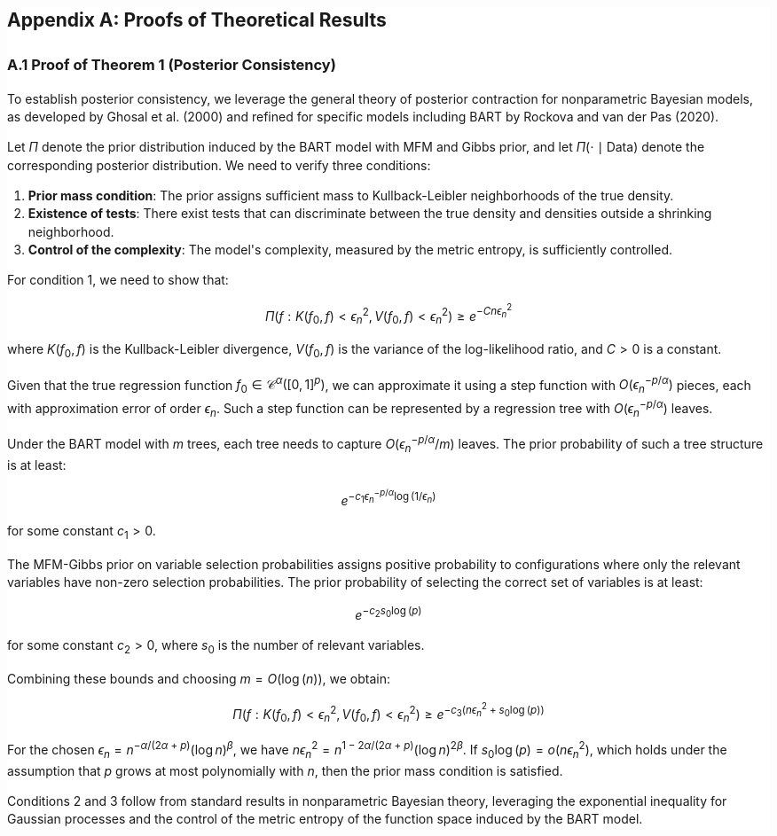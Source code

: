 ## Appendix A: Proofs of Theoretical Results

### A.1 Proof of Theorem 1 (Posterior Consistency)

To establish posterior consistency, we leverage the general theory of posterior contraction for nonparametric Bayesian models, as developed by Ghosal et al. (2000) and refined for specific models including BART by Rockova and van der Pas (2020).

Let $\Pi$ denote the prior distribution induced by the BART model with MFM and Gibbs prior, and let $\Pi(\cdot \mid \text{Data})$ denote the corresponding posterior distribution. We need to verify three conditions:

1. **Prior mass condition**: The prior assigns sufficient mass to Kullback-Leibler neighborhoods of the true density.
2. **Existence of tests**: There exist tests that can discriminate between the true density and densities outside a shrinking neighborhood.
3. **Control of the complexity**: The model's complexity, measured by the metric entropy, is sufficiently controlled.

For condition 1, we need to show that:

$$\Pi(f: K(f_0, f) < \epsilon_n^2, V(f_0, f) < \epsilon_n^2) \geq e^{-Cn\epsilon_n^2}$$

where $K(f_0, f)$ is the Kullback-Leibler divergence, $V(f_0, f)$ is the variance of the log-likelihood ratio, and $C > 0$ is a constant.

Given that the true regression function $f_0 \in \mathcal{C}^\alpha([0,1]^p)$, we can approximate it using a step function with $O(\epsilon_n^{-p/\alpha})$ pieces, each with approximation error of order $\epsilon_n$. Such a step function can be represented by a regression tree with $O(\epsilon_n^{-p/\alpha})$ leaves.

Under the BART model with $m$ trees, each tree needs to capture $O(\epsilon_n^{-p/\alpha}/m)$ leaves. The prior probability of such a tree structure is at least:

$$e^{-c_1 \epsilon_n^{-p/\alpha} \log(1/\epsilon_n)}$$

for some constant $c_1 > 0$.

The MFM-Gibbs prior on variable selection probabilities assigns positive probability to configurations where only the relevant variables have non-zero selection probabilities. The prior probability of selecting the correct set of variables is at least:

$$e^{-c_2 s_0 \log(p)}$$

for some constant $c_2 > 0$, where $s_0$ is the number of relevant variables.

Combining these bounds and choosing $m = O(\log(n))$, we obtain:

$$\Pi(f: K(f_0, f) < \epsilon_n^2, V(f_0, f) < \epsilon_n^2) \geq e^{-c_3(n\epsilon_n^2 + s_0 \log(p))}$$

For the chosen $\epsilon_n = n^{-\alpha/(2\alpha + p)}(\log n)^\beta$, we have $n\epsilon_n^2 = n^{1-2\alpha/(2\alpha + p)}(\log n)^{2\beta}$. If $s_0 \log(p) = o(n\epsilon_n^2)$, which holds under the assumption that $p$ grows at most polynomially with $n$, then the prior mass condition is satisfied.

Conditions 2 and 3 follow from standard results in nonparametric Bayesian theory, leveraging the exponential inequality for Gaussian processes and the control of the metric entropy of the function space induced by the BART model.
